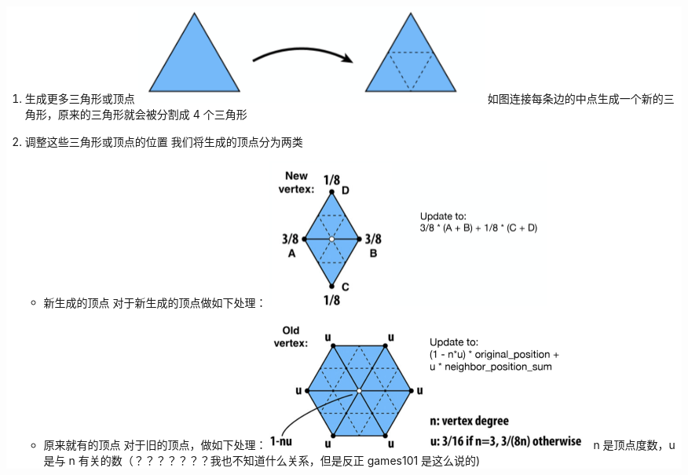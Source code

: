 1. 生成更多三角形或顶点
   ![image-20231030230925248](assets/image-20231030230925248.png)
   如图连接每条边的中点生成一个新的三角形，原来的三角形就会被分割成 4 个三角形
1. 调整这些三角形或顶点的位置
   我们将生成的顶点分为两类

   - 新生成的顶点
     对于新生成的顶点做如下处理：
     <img src="assets/image-20231030231036102.png" alt="image-20231030231036102" style="zoom:50%;" />

   - 原来就有的顶点
     对于旧的顶点，做如下处理：
     <img src="assets/image-20231030231055746.png" alt="image-20231030231055746" style="zoom:50%;" />
     n 是顶点度数，u 是与 n 有关的数（？？？？？？？我也不知道什么关系，但是反正 games101 是这么说的)
